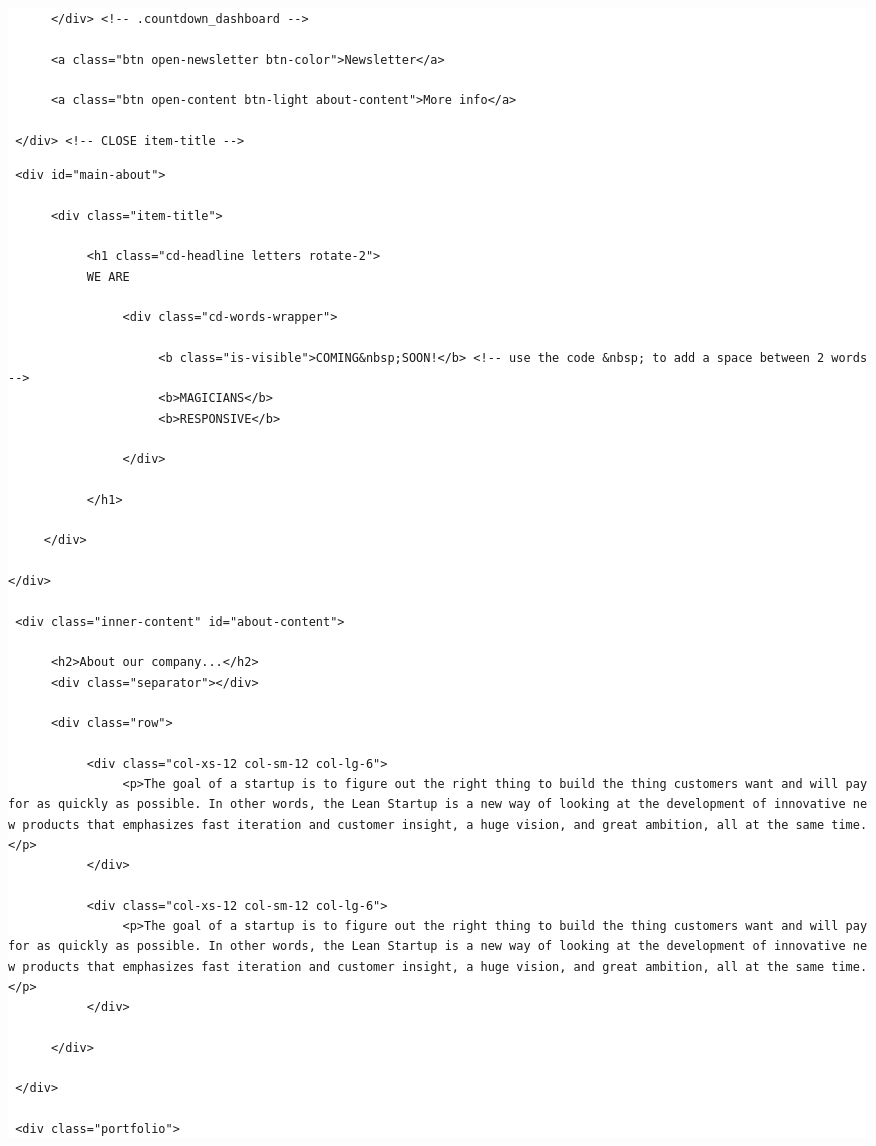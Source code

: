           </div> <!-- .countdown_dashboard -->

          <a class="btn open-newsletter btn-color">Newsletter</a>

          <a class="btn open-content btn-light about-content">More info</a>
          
     </div> <!-- CLOSE item-title -->

</section> 

<section id="content-part">

     <div id="main-about">

          <div class="item-title">

               <h1 class="cd-headline letters rotate-2">
               WE ARE

                    <div class="cd-words-wrapper">

                         <b class="is-visible">COMING&nbsp;SOON!</b> <!-- use the code &nbsp; to add a space between 2 words -->
                         <b>MAGICIANS</b>
                         <b>RESPONSIVE</b>

                    </div>

               </h1>

         </div>

    </div>

     <div class="inner-content" id="about-content">

          <h2>About our company...</h2>
          <div class="separator"></div>

          <div class="row">

               <div class="col-xs-12 col-sm-12 col-lg-6">
                    <p>The goal of a startup is to figure out the right thing to build the thing customers want and will pay for as quickly as possible. In other words, the Lean Startup is a new way of looking at the development of innovative new products that emphasizes fast iteration and customer insight, a huge vision, and great ambition, all at the same time.</p>
               </div>

               <div class="col-xs-12 col-sm-12 col-lg-6">
                    <p>The goal of a startup is to figure out the right thing to build the thing customers want and will pay for as quickly as possible. In other words, the Lean Startup is a new way of looking at the development of innovative new products that emphasizes fast iteration and customer insight, a huge vision, and great ambition, all at the same time.</p>
               </div>

          </div>

     </div>

     <div class="portfolio">
